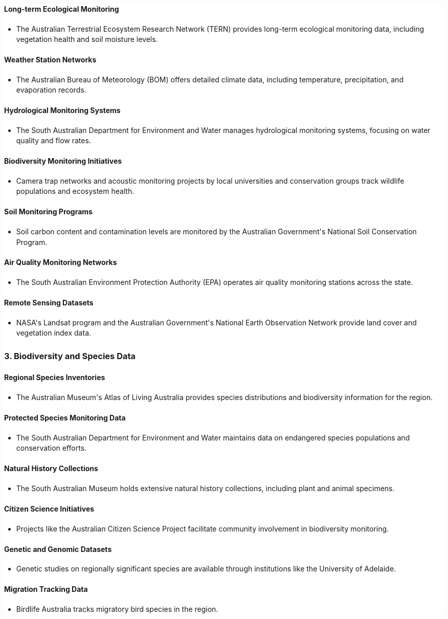 #### Long-term Ecological Monitoring
- The Australian Terrestrial Ecosystem Research Network (TERN) provides long-term ecological monitoring data, including vegetation health and soil moisture levels.

#### Weather Station Networks
- The Australian Bureau of Meteorology (BOM) offers detailed climate data, including temperature, precipitation, and evaporation records.

#### Hydrological Monitoring Systems
- The South Australian Department for Environment and Water manages hydrological monitoring systems, focusing on water quality and flow rates.

#### Biodiversity Monitoring Initiatives
- Camera trap networks and acoustic monitoring projects by local universities and conservation groups track wildlife populations and ecosystem health.

#### Soil Monitoring Programs
- Soil carbon content and contamination levels are monitored by the Australian Government's National Soil Conservation Program.

#### Air Quality Monitoring Networks
- The South Australian Environment Protection Authority (EPA) operates air quality monitoring stations across the state.

#### Remote Sensing Datasets
- NASA's Landsat program and the Australian Government's National Earth Observation Network provide land cover and vegetation index data.

### 3. Biodiversity and Species Data

#### Regional Species Inventories
- The Australian Museum's Atlas of Living Australia provides species distributions and biodiversity information for the region.

#### Protected Species Monitoring Data
- The South Australian Department for Environment and Water maintains data on endangered species populations and conservation efforts.

#### Natural History Collections
- The South Australian Museum holds extensive natural history collections, including plant and animal specimens.

#### Citizen Science Initiatives
- Projects like the Australian Citizen Science Project facilitate community involvement in biodiversity monitoring.

#### Genetic and Genomic Datasets
- Genetic studies on regionally significant species are available through institutions like the University of Adelaide.

#### Migration Tracking Data
- Birdlife Australia tracks migratory bird species in the region.
